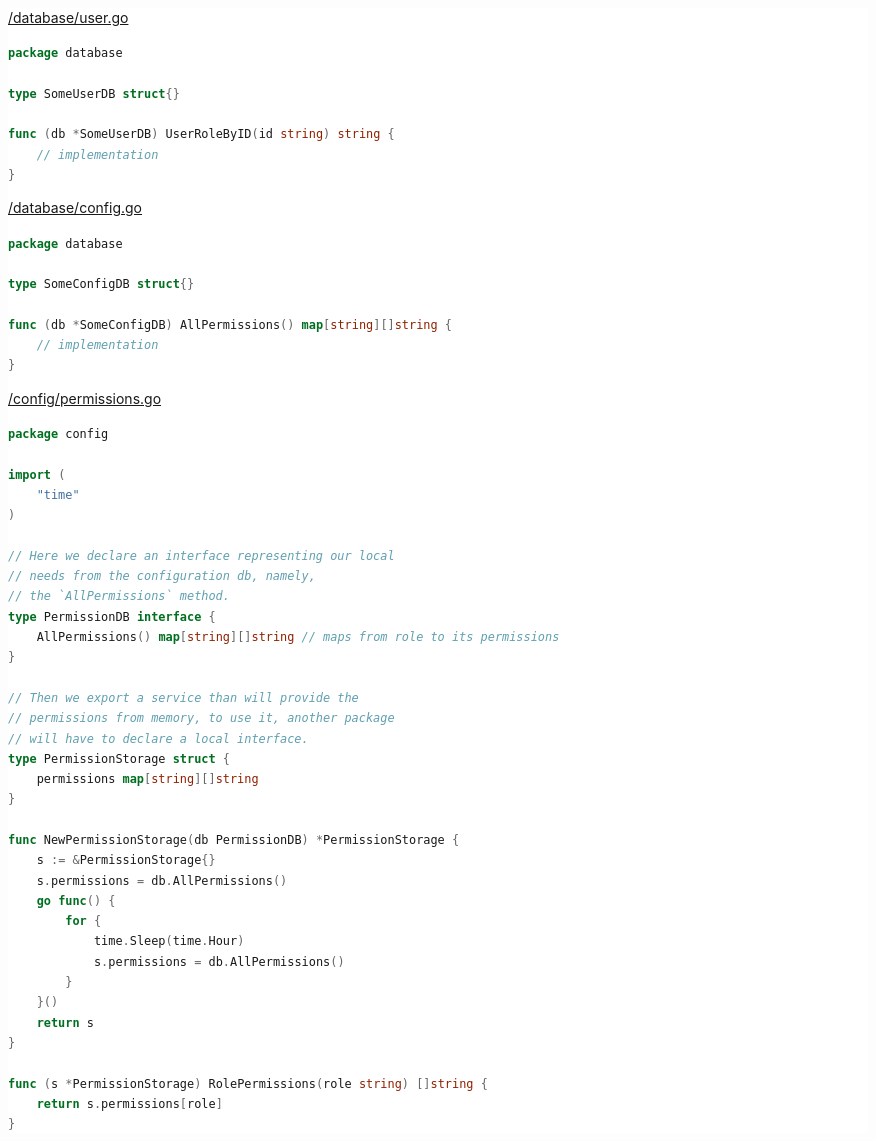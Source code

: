 [/database/user.go](https://github.com/PerimeterX/ok-lets-go/blob/master/3-independent-packages/database/user.go)

```go
package database

type SomeUserDB struct{}

func (db *SomeUserDB) UserRoleByID(id string) string {
    // implementation
}
```

[/database/config.go](https://github.com/PerimeterX/ok-lets-go/blob/master/3-independent-packages/database/config.go)

```go
package database

type SomeConfigDB struct{}

func (db *SomeConfigDB) AllPermissions() map[string][]string {
    // implementation
}
```

[/config/permissions.go](https://github.com/PerimeterX/ok-lets-go/blob/master/3-independent-packages/config/permissions.go)

```go
package config

import (
    "time"
)

// Here we declare an interface representing our local
// needs from the configuration db, namely,
// the `AllPermissions` method.
type PermissionDB interface {
    AllPermissions() map[string][]string // maps from role to its permissions
}

// Then we export a service than will provide the
// permissions from memory, to use it, another package
// will have to declare a local interface.
type PermissionStorage struct {
    permissions map[string][]string
}

func NewPermissionStorage(db PermissionDB) *PermissionStorage {
    s := &PermissionStorage{}
    s.permissions = db.AllPermissions()
    go func() {
        for {
            time.Sleep(time.Hour)
            s.permissions = db.AllPermissions()
        }
    }()
    return s
}

func (s *PermissionStorage) RolePermissions(role string) []string {
    return s.permissions[role]
}
```
